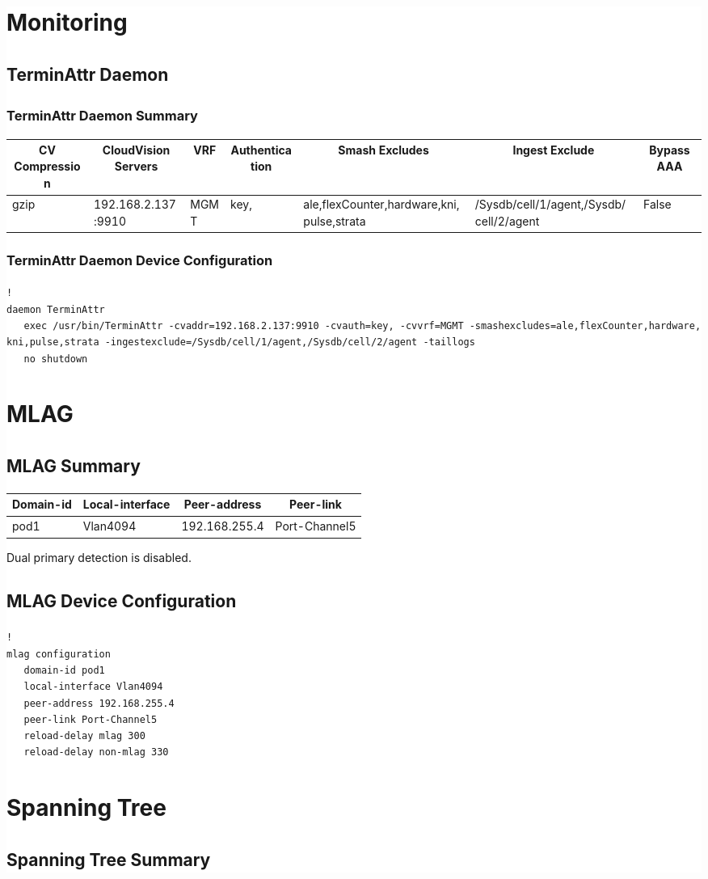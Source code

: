 # Monitoring

## TerminAttr Daemon

### TerminAttr Daemon Summary

| CV Compression | CloudVision Servers | VRF | Authentication | Smash Excludes | Ingest Exclude | Bypass AAA |
| -------------- | ------------------- | --- | -------------- | -------------- | -------------- | ---------- |
| gzip | 192.168.2.137:9910 | MGMT | key, | ale,flexCounter,hardware,kni,pulse,strata | /Sysdb/cell/1/agent,/Sysdb/cell/2/agent | False |

### TerminAttr Daemon Device Configuration

```eos
!
daemon TerminAttr
   exec /usr/bin/TerminAttr -cvaddr=192.168.2.137:9910 -cvauth=key, -cvvrf=MGMT -smashexcludes=ale,flexCounter,hardware,kni,pulse,strata -ingestexclude=/Sysdb/cell/1/agent,/Sysdb/cell/2/agent -taillogs
   no shutdown
```

# MLAG

## MLAG Summary

| Domain-id | Local-interface | Peer-address | Peer-link |
| --------- | --------------- | ------------ | --------- |
| pod1 | Vlan4094 | 192.168.255.4 | Port-Channel5 |

Dual primary detection is disabled.

## MLAG Device Configuration

```eos
!
mlag configuration
   domain-id pod1
   local-interface Vlan4094
   peer-address 192.168.255.4
   peer-link Port-Channel5
   reload-delay mlag 300
   reload-delay non-mlag 330
```

# Spanning Tree

## Spanning Tree Summary
